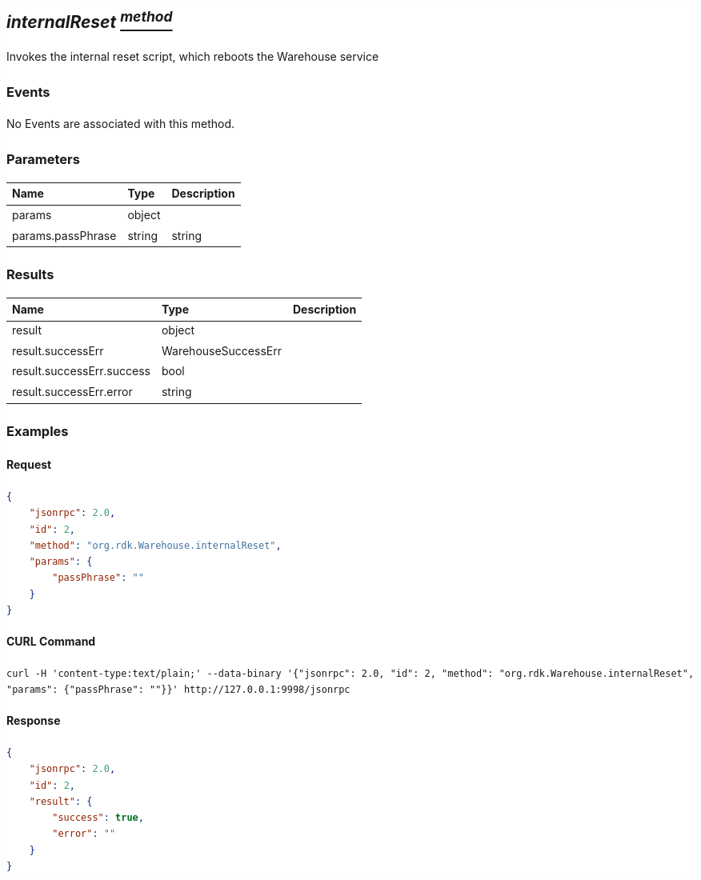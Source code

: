 <a id="internalReset"></a>
## *internalReset [<sup>method</sup>](#Methods)*

Invokes the internal reset script, which reboots the Warehouse service

### Events
No Events are associated with this method.
### Parameters
| Name | Type | Description |
| :-------- | :-------- | :-------- |
| params | object |  |
| params.passPhrase | string | string |
### Results
| Name | Type | Description |
| :-------- | :-------- | :-------- |
| result | object |  |
| result.successErr | WarehouseSuccessErr |  |
| result.successErr.success | bool |  |
| result.successErr.error | string |  |

### Examples


#### Request

```json
{
    "jsonrpc": 2.0,
    "id": 2,
    "method": "org.rdk.Warehouse.internalReset",
    "params": {
        "passPhrase": ""
    }
}
```


#### CURL Command

```curl
curl -H 'content-type:text/plain;' --data-binary '{"jsonrpc": 2.0, "id": 2, "method": "org.rdk.Warehouse.internalReset", "params": {"passPhrase": ""}}' http://127.0.0.1:9998/jsonrpc
```


#### Response

```json
{
    "jsonrpc": 2.0,
    "id": 2,
    "result": {
        "success": true,
        "error": ""
    }
}
```
